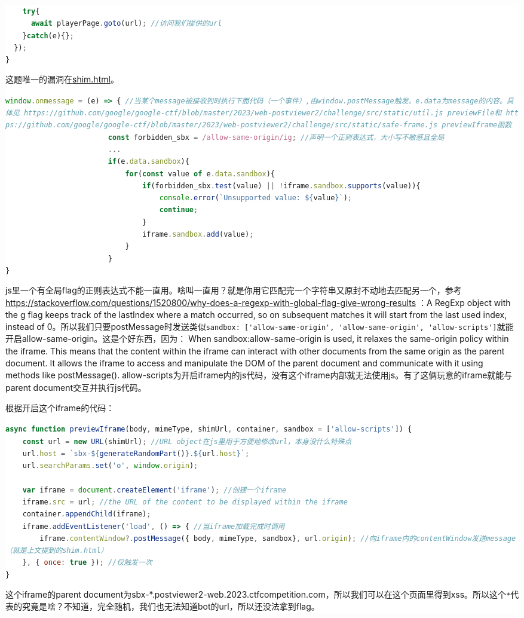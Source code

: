 ```js
    try{
      await playerPage.goto(url); //访问我们提供的url
    }catch(e){};
  });
}
```
这题唯一的漏洞在[shim.html](https://github.com/google/google-ctf/blob/master/2023/web-postviewer2/challenge/src/sandbox/shim.html)。
```js
window.onmessage = (e) => { //当某个message被接收到时执行下面代码（一个事件）,由window.postMessage触发。e.data为message的内容。具体见 https://github.com/google/google-ctf/blob/master/2023/web-postviewer2/challenge/src/static/util.js previewFile和 https://github.com/google/google-ctf/blob/master/2023/web-postviewer2/challenge/src/static/safe-frame.js previewIframe函数
                        const forbidden_sbx = /allow-same-origin/ig; //声明一个正则表达式，大小写不敏感且全局
                        ...
                        if(e.data.sandbox){
                            for(const value of e.data.sandbox){
                                if(forbidden_sbx.test(value) || !iframe.sandbox.supports(value)){
                                    console.error(`Unsupported value: ${value}`);
                                    continue;
                                }
                                iframe.sandbox.add(value);
                            }
                        }
}
```
js里一个有全局flag的正则表达式不能一直用。啥叫一直用？就是你用它匹配完一个字符串又原封不动地去匹配另一个，参考 https://stackoverflow.com/questions/1520800/why-does-a-regexp-with-global-flag-give-wrong-results ：A RegExp object with the g flag keeps track of the lastIndex where a match occurred, so on subsequent matches it will start from the last used index, instead of 0。所以我们只要postMessage时发送类似`sandbox: ['allow-same-origin', 'allow-same-origin', 'allow-scripts']`就能开启allow-same-origin。这是个好东西，因为： When sandbox:allow-same-origin is used, it relaxes the same-origin policy within the iframe. This means that the content within the iframe can interact with other documents from the same origin as the parent document. It allows the iframe to access and manipulate the DOM of the parent document and communicate with it using methods like postMessage(). allow-scripts为开启iframe内的js代码，没有这个iframe内部就无法使用js。有了这俩玩意的iframe就能与parent document交互并执行js代码。

根据开启这个iframe的代码：
```js
async function previewIframe(body, mimeType, shimUrl, container, sandbox = ['allow-scripts']) {
    const url = new URL(shimUrl); //URL object在js里用于方便地修改url，本身没什么特殊点
    url.host = `sbx-${generateRandomPart()}.${url.host}`;
    url.searchParams.set('o', window.origin);

    var iframe = document.createElement('iframe'); //创建一个iframe
    iframe.src = url; //the URL of the content to be displayed within the iframe
    container.appendChild(iframe);
    iframe.addEventListener('load', () => { //当iframe加载完成时调用
        iframe.contentWindow?.postMessage({ body, mimeType, sandbox}, url.origin); //向iframe内的contentWindow发送message（就是上文提到的shim.html）
    }, { once: true }); //仅触发一次
}
```
这个iframe的parent document为sbx-*.postviewer2-web.2023.ctfcompetition.com，所以我们可以在这个页面里得到xss。所以这个`*`代表的究竟是啥？不知道，完全随机，我们也无法知道bot的url，所以还没法拿到flag。
